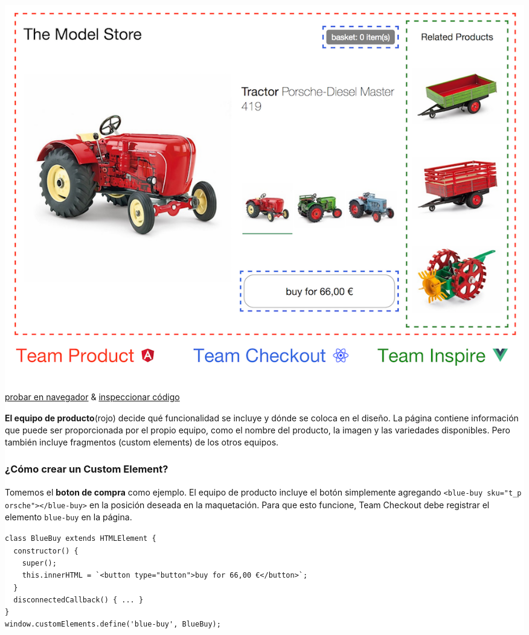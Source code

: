 [![Ejemplo 1 - Página del producto - Composición](./ressources/screen/three-teams.png)](./1-composition-client-only/)

[probar en navegador](./1-composition-client-only/) & [inspeccionar código](https://github.com/neuland/micro-frontends/tree/master/1-composition-client-only)

__El equipo de producto__(rojo) decide qué funcionalidad se incluye y dónde se coloca en el diseño. La página contiene información que puede ser proporcionada por el propio equipo, como el nombre del producto, la imagen y las variedades disponibles. Pero también incluye fragmentos (custom elements) de los otros equipos.

### ¿Cómo crear un Custom Element?

Tomemos el __boton de compra__ como ejemplo. El equipo de producto incluye el botón simplemente agregando `<blue-buy sku="t_porsche"></blue-buy>` en la posición deseada en la maquetación. Para que esto funcione, Team Checkout debe registrar el elemento `blue-buy` en la página.

    class BlueBuy extends HTMLElement {
      constructor() {
        super();
        this.innerHTML = `<button type="button">buy for 66,00 €</button>`;
      }
      disconnectedCallback() { ... }
    }
    window.customElements.define('blue-buy', BlueBuy);
